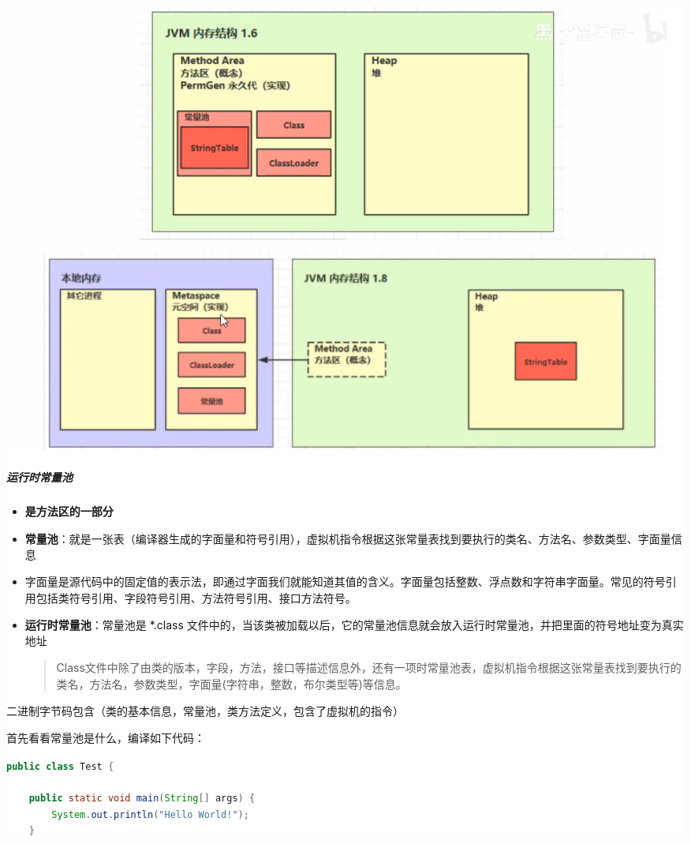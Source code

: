 
![方法区.png](./images/方法区.png)

##### 运行时常量池
- **是方法区的一部分**

- **常量池**：就是一张表（编译器生成的字面量和符号引用），虚拟机指令根据这张常量表找到要执行的类名、方法名、参数类型、字面量信息

- 字面量是源代码中的固定值的表示法，即通过字面我们就能知道其值的含义。字面量包括整数、浮点数和字符串字面量。常见的符号引用包括类符号引用、字段符号引用、方法符号引用、接口方法符号。

- **运行时常量池**：常量池是 *.class 文件中的，当该类被加载以后，它的常量池信息就会放入运行时常量池，并把里面的符号地址变为真实地址

  > Class文件中除了由类的版本，字段，方法，接口等描述信息外，还有一项时常量池表，虚拟机指令根据这张常量表找到要执行的类名，方法名，参数类型，字面量(字符串，整数，布尔类型等)等信息。

二进制字节码包含（类的基本信息，常量池，类方法定义，包含了虚拟机的指令）

首先看看常量池是什么，编译如下代码：

```java
public class Test {

    public static void main(String[] args) {
        System.out.println("Hello World!");
    }


```
